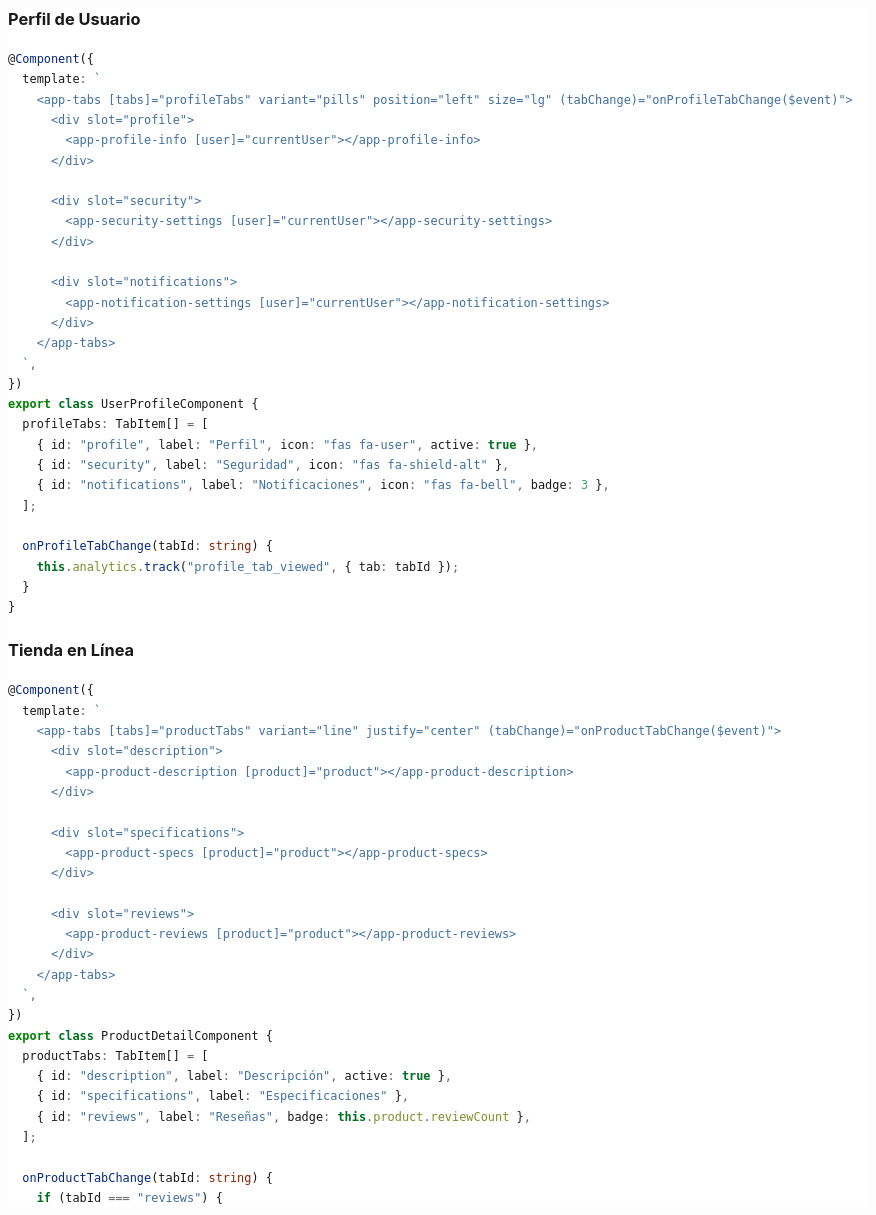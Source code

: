### Perfil de Usuario

```typescript
@Component({
  template: `
    <app-tabs [tabs]="profileTabs" variant="pills" position="left" size="lg" (tabChange)="onProfileTabChange($event)">
      <div slot="profile">
        <app-profile-info [user]="currentUser"></app-profile-info>
      </div>

      <div slot="security">
        <app-security-settings [user]="currentUser"></app-security-settings>
      </div>

      <div slot="notifications">
        <app-notification-settings [user]="currentUser"></app-notification-settings>
      </div>
    </app-tabs>
  `,
})
export class UserProfileComponent {
  profileTabs: TabItem[] = [
    { id: "profile", label: "Perfil", icon: "fas fa-user", active: true },
    { id: "security", label: "Seguridad", icon: "fas fa-shield-alt" },
    { id: "notifications", label: "Notificaciones", icon: "fas fa-bell", badge: 3 },
  ];

  onProfileTabChange(tabId: string) {
    this.analytics.track("profile_tab_viewed", { tab: tabId });
  }
}
```

### Tienda en Línea

```typescript
@Component({
  template: `
    <app-tabs [tabs]="productTabs" variant="line" justify="center" (tabChange)="onProductTabChange($event)">
      <div slot="description">
        <app-product-description [product]="product"></app-product-description>
      </div>

      <div slot="specifications">
        <app-product-specs [product]="product"></app-product-specs>
      </div>

      <div slot="reviews">
        <app-product-reviews [product]="product"></app-product-reviews>
      </div>
    </app-tabs>
  `,
})
export class ProductDetailComponent {
  productTabs: TabItem[] = [
    { id: "description", label: "Descripción", active: true },
    { id: "specifications", label: "Especificaciones" },
    { id: "reviews", label: "Reseñas", badge: this.product.reviewCount },
  ];

  onProductTabChange(tabId: string) {
    if (tabId === "reviews") {
```